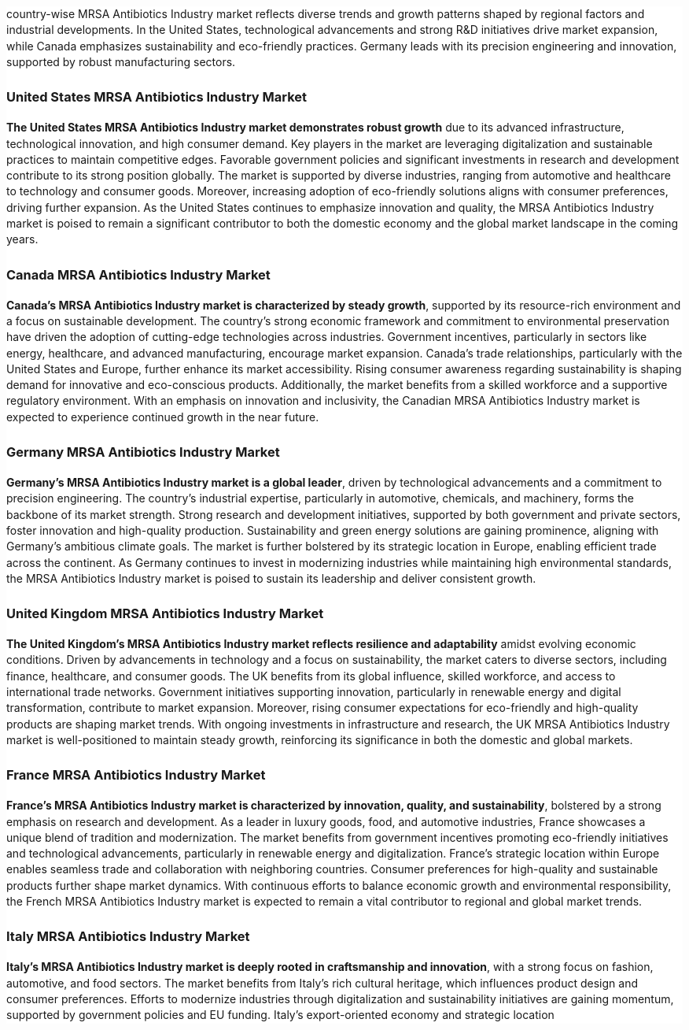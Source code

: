 country-wise MRSA Antibiotics Industry market reflects diverse trends and growth patterns shaped by regional factors and industrial developments. In the United States, technological advancements and strong R&amp;D initiatives drive market expansion, while Canada emphasizes sustainability and eco-friendly practices. Germany leads with its precision engineering and innovation, supported by robust manufacturing sectors.</span></em></p></blockquote><h3><strong>United States MRSA Antibiotics Industry Market</strong></h3><p><strong>The United States MRSA Antibiotics Industry market demonstrates robust growth</strong> due to its advanced infrastructure, technological innovation, and high consumer demand. Key players in the market are leveraging digitalization and sustainable practices to maintain competitive edges. Favorable government policies and significant investments in research and development contribute to its strong position globally. The market is supported by diverse industries, ranging from automotive and healthcare to technology and consumer goods. Moreover, increasing adoption of eco-friendly solutions aligns with consumer preferences, driving further expansion. As the United States continues to emphasize innovation and quality, the MRSA Antibiotics Industry market is poised to remain a significant contributor to both the domestic economy and the global market landscape in the coming years.</p><h3><strong>Canada MRSA Antibiotics Industry Market</strong></h3><p><strong>Canada&rsquo;s MRSA Antibiotics Industry market is characterized by steady growth</strong>, supported by its resource-rich environment and a focus on sustainable development. The country&rsquo;s strong economic framework and commitment to environmental preservation have driven the adoption of cutting-edge technologies across industries. Government incentives, particularly in sectors like energy, healthcare, and advanced manufacturing, encourage market expansion. Canada&rsquo;s trade relationships, particularly with the United States and Europe, further enhance its market accessibility. Rising consumer awareness regarding sustainability is shaping demand for innovative and eco-conscious products. Additionally, the market benefits from a skilled workforce and a supportive regulatory environment. With an emphasis on innovation and inclusivity, the Canadian MRSA Antibiotics Industry market is expected to experience continued growth in the near future.</p><h3><strong>Germany MRSA Antibiotics Industry Market</strong></h3><p><strong>Germany&rsquo;s MRSA Antibiotics Industry market is a global leader</strong>, driven by technological advancements and a commitment to precision engineering. The country&rsquo;s industrial expertise, particularly in automotive, chemicals, and machinery, forms the backbone of its market strength. Strong research and development initiatives, supported by both government and private sectors, foster innovation and high-quality production. Sustainability and green energy solutions are gaining prominence, aligning with Germany&rsquo;s ambitious climate goals. The market is further bolstered by its strategic location in Europe, enabling efficient trade across the continent. As Germany continues to invest in modernizing industries while maintaining high environmental standards, the MRSA Antibiotics Industry market is poised to sustain its leadership and deliver consistent growth.</p><h3><strong>United Kingdom MRSA Antibiotics Industry Market</strong></h3><p><strong>The United Kingdom&rsquo;s MRSA Antibiotics Industry market reflects resilience and adaptability</strong> amidst evolving economic conditions. Driven by advancements in technology and a focus on sustainability, the market caters to diverse sectors, including finance, healthcare, and consumer goods. The UK benefits from its global influence, skilled workforce, and access to international trade networks. Government initiatives supporting innovation, particularly in renewable energy and digital transformation, contribute to market expansion. Moreover, rising consumer expectations for eco-friendly and high-quality products are shaping market trends. With ongoing investments in infrastructure and research, the UK MRSA Antibiotics Industry market is well-positioned to maintain steady growth, reinforcing its significance in both the domestic and global markets.</p><h3><strong>France MRSA Antibiotics Industry Market</strong></h3><p><strong>France&rsquo;s MRSA Antibiotics Industry market is characterized by innovation, quality, and sustainability</strong>, bolstered by a strong emphasis on research and development. As a leader in luxury goods, food, and automotive industries, France showcases a unique blend of tradition and modernization. The market benefits from government incentives promoting eco-friendly initiatives and technological advancements, particularly in renewable energy and digitalization. France&rsquo;s strategic location within Europe enables seamless trade and collaboration with neighboring countries. Consumer preferences for high-quality and sustainable products further shape market dynamics. With continuous efforts to balance economic growth and environmental responsibility, the French MRSA Antibiotics Industry market is expected to remain a vital contributor to regional and global market trends.</p><h3><strong>Italy MRSA Antibiotics Industry Market</strong></h3><p><strong>Italy&rsquo;s MRSA Antibiotics Industry market is deeply rooted in craftsmanship and innovation</strong>, with a strong focus on fashion, automotive, and food sectors. The market benefits from Italy&rsquo;s rich cultural heritage, which influences product design and consumer preferences. Efforts to modernize industries through digitalization and sustainability initiatives are gaining momentum, supported by government policies and EU funding. Italy&rsquo;s export-oriented economy and strategic location